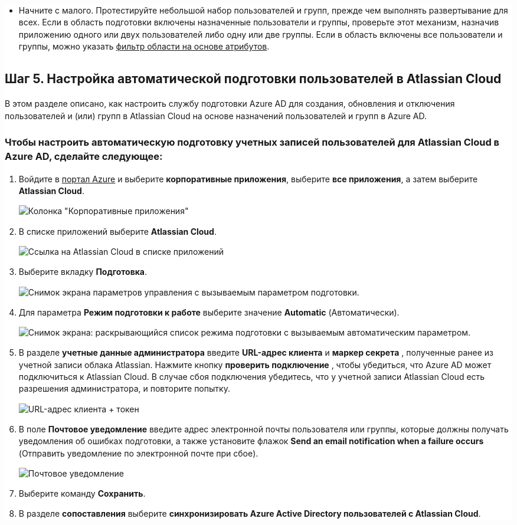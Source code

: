 * Начните с малого. Протестируйте небольшой набор пользователей и групп, прежде чем выполнять развертывание для всех. Если в область подготовки включены назначенные пользователи и группы, проверьте этот механизм, назначив приложению одного или двух пользователей либо одну или две группы. Если в область включены все пользователи и группы, можно указать [фильтр области на основе атрибутов](../app-provisioning/define-conditional-rules-for-provisioning-user-accounts.md). 


## <a name="step-5-configuring-automatic-user-provisioning-to-atlassian-cloud"></a>Шаг 5. Настройка автоматической подготовки пользователей в Atlassian Cloud 

В этом разделе описано, как настроить службу подготовки Azure AD для создания, обновления и отключения пользователей и (или) групп в Atlassian Cloud на основе назначений пользователей и групп в Azure AD.

### <a name="to-configure-automatic-user-provisioning-for-atlassian-cloud-in-azure-ad"></a>Чтобы настроить автоматическую подготовку учетных записей пользователей для Atlassian Cloud в Azure AD, сделайте следующее:

1. Войдите в [портал Azure](https://portal.azure.com) и выберите **корпоративные приложения**, выберите **все приложения**, а затем выберите **Atlassian Cloud**.

    ![Колонка "Корпоративные приложения"](common/enterprise-applications.png)

2. В списке приложений выберите **Atlassian Cloud**.

    ![Ссылка на Atlassian Cloud в списке приложений](common/all-applications.png)

3. Выберите вкладку **Подготовка**.

    ![Снимок экрана параметров управления с вызываемым параметром подготовки.](common/provisioning.png)

4. Для параметра **Режим подготовки к работе** выберите значение **Automatic** (Автоматически).

    ![Снимок экрана: раскрывающийся список режима подготовки с вызываемым автоматическим параметром.](common/provisioning-automatic.png)

5. В разделе **учетные данные администратора** введите **URL-адрес клиента** и **маркер секрета** , полученные ранее из учетной записи облака Atlassian. Нажмите кнопку **проверить подключение** , чтобы убедиться, что Azure AD может подключиться к Atlassian Cloud. В случае сбоя подключения убедитесь, что у учетной записи Atlassian Cloud есть разрешения администратора, и повторите попытку.

    ![URL-адрес клиента + токен](common/provisioning-testconnection-tenanturltoken.png)

6. В поле **Почтовое уведомление** введите адрес электронной почты пользователя или группы, которые должны получать уведомления об ошибках подготовки, а также установите флажок **Send an email notification when a failure occurs** (Отправить уведомление по электронной почте при сбое).

    ![Почтовое уведомление](common/provisioning-notification-email.png)

7. Выберите команду **Сохранить**.

8. В разделе **сопоставления** выберите **синхронизировать Azure Active Directory пользователей с Atlassian Cloud**.
